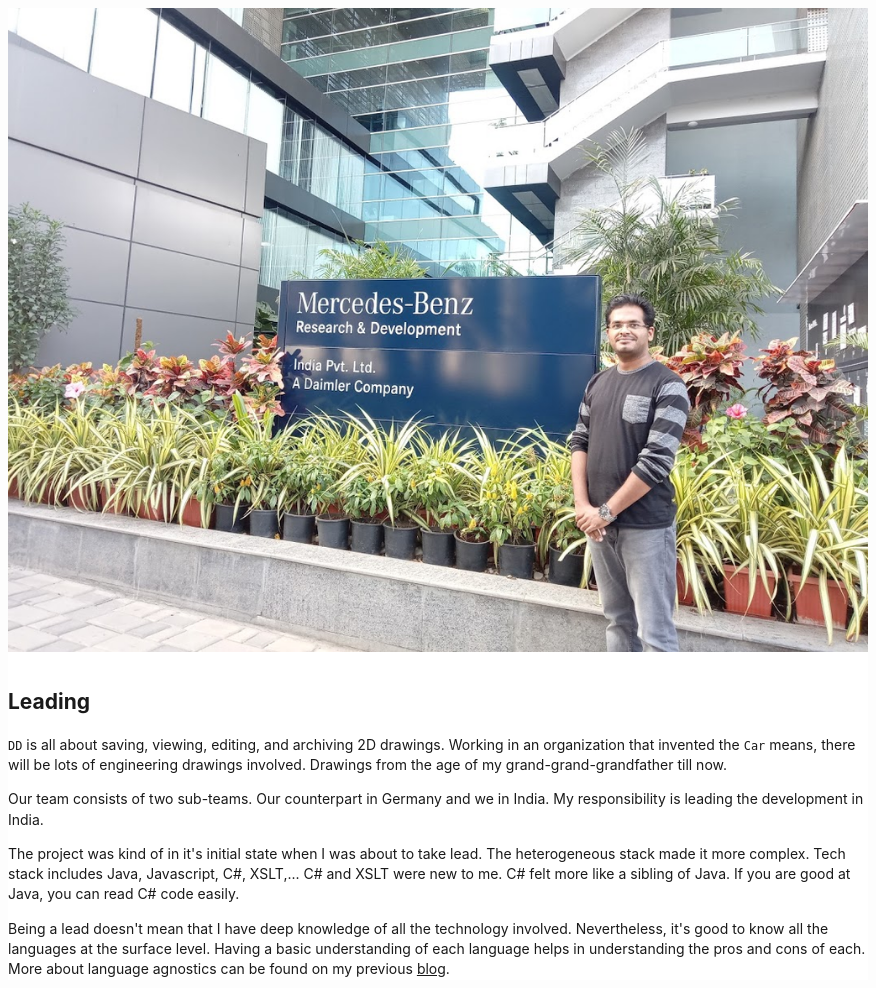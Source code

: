 ![MBRDI1](/img/posts/leaving-daimler/mbrdi-1.jpg)

## Leading

`DD` is all about saving, viewing, editing, and archiving 2D drawings. Working in an organization that invented the `Car` means, there will be lots of engineering drawings involved. Drawings from the age of my grand-grand-grandfather till now. 

Our team consists of two sub-teams. Our counterpart in Germany and we in India. My responsibility is leading the development in India.

The project was kind of in it's initial state when I was about to take lead. The heterogeneous stack made it more complex. 
Tech stack includes Java, Javascript, C#, XSLT,...
C# and XSLT were new to me. C# felt more like a sibling of Java. 
If you are good at Java, you can read C# code easily. 

Being a lead doesn't mean that I have deep knowledge of all the technology involved. Nevertheless, it's good to know all the languages at the surface level. Having a basic understanding of each language helps in understanding the pros and cons of each. More about language agnostics can be found on my previous [blog](/2018-05-01-being-language-agnostic/).
